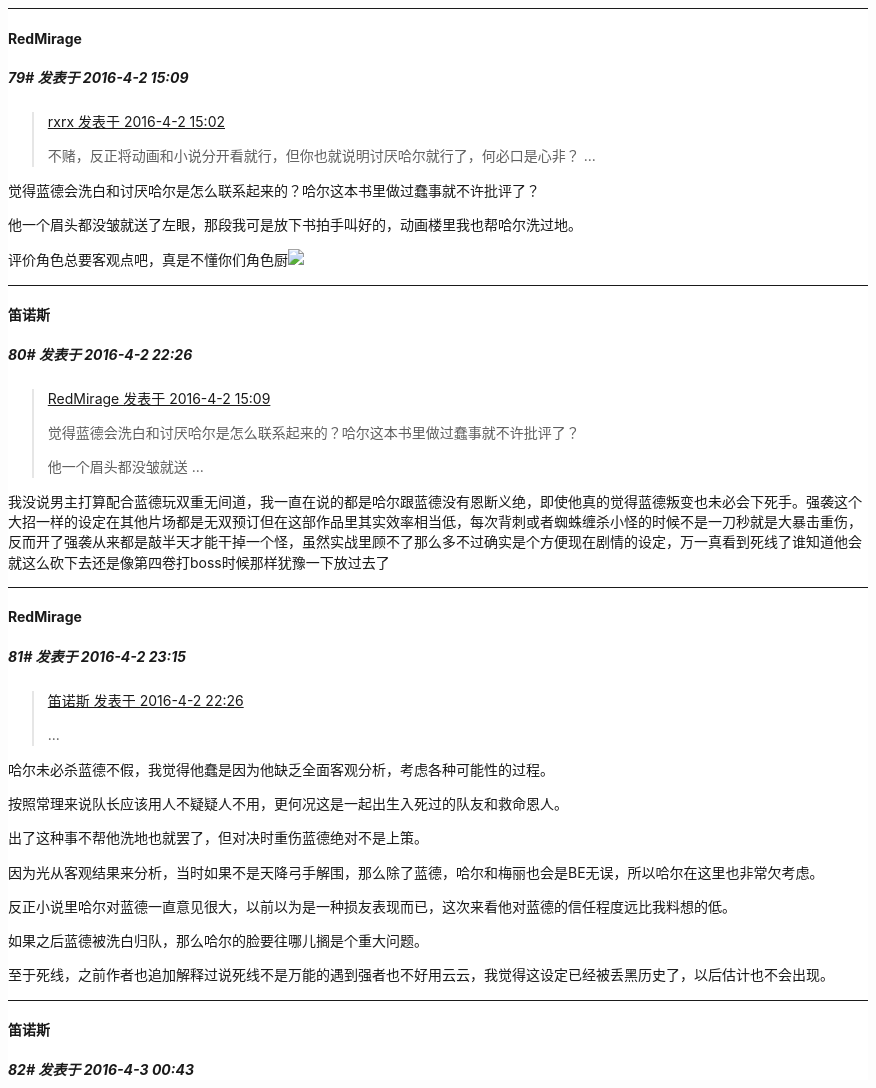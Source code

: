*****

####  RedMirage  
##### 79#       发表于 2016-4-2 15:09

<blockquote><a href="httphttps://bbs.saraba1st.com/2b/forum.php?mod=redirect&amp;goto=findpost&amp;pid=32023338&amp;ptid=1211159" target="_blank">rxrx 发表于 2016-4-2 15:02</a>

不赌，反正将动画和小说分开看就行，但你也就说明讨厌哈尔就行了，何必口是心非？ ...</blockquote>
觉得蓝德会洗白和讨厌哈尔是怎么联系起来的？哈尔这本书里做过蠢事就不许批评了？

他一个眉头都没皱就送了左眼，那段我可是放下书拍手叫好的，动画楼里我也帮哈尔洗过地。

评价角色总要客观点吧，真是不懂你们角色厨<img src="https://static.saraba1st.com/image/smiley/nq/010.gif" referrerpolicy="no-referrer">

*****

####  笛诺斯  
##### 80#       发表于 2016-4-2 22:26

<blockquote><a href="httphttps://bbs.saraba1st.com/2b/forum.php?mod=redirect&amp;goto=findpost&amp;pid=32023379&amp;ptid=1211159" target="_blank">RedMirage 发表于 2016-4-2 15:09</a>

觉得蓝德会洗白和讨厌哈尔是怎么联系起来的？哈尔这本书里做过蠢事就不许批评了？

他一个眉头都没皱就送 ...</blockquote>
我没说男主打算配合蓝德玩双重无间道，我一直在说的都是哈尔跟蓝德没有恩断义绝，即使他真的觉得蓝德叛变也未必会下死手。强袭这个大招一样的设定在其他片场都是无双预订但在这部作品里其实效率相当低，每次背刺或者蜘蛛缠杀小怪的时候不是一刀秒就是大暴击重伤，反而开了强袭从来都是敲半天才能干掉一个怪，虽然实战里顾不了那么多不过确实是个方便现在剧情的设定，万一真看到死线了谁知道他会就这么砍下去还是像第四卷打boss时候那样犹豫一下放过去了

*****

####  RedMirage  
##### 81#       发表于 2016-4-2 23:15

<blockquote><a href="httphttps://bbs.saraba1st.com/2b/forum.php?mod=redirect&amp;goto=findpost&amp;pid=32026626&amp;ptid=1211159" target="_blank">笛诺斯 发表于 2016-4-2 22:26</a>

 ...</blockquote>
哈尔未必杀蓝德不假，我觉得他蠢是因为他缺乏全面客观分析，考虑各种可能性的过程。

按照常理来说队长应该用人不疑疑人不用，更何况这是一起出生入死过的队友和救命恩人。

出了这种事不帮他洗地也就罢了，但对决时重伤蓝德绝对不是上策。

因为光从客观结果来分析，当时如果不是天降弓手解围，那么除了蓝德，哈尔和梅丽也会是BE无误，所以哈尔在这里也非常欠考虑。

反正小说里哈尔对蓝德一直意见很大，以前以为是一种损友表现而已，这次来看他对蓝德的信任程度远比我料想的低。

如果之后蓝德被洗白归队，那么哈尔的脸要往哪儿搁是个重大问题。

至于死线，之前作者也追加解释过说死线不是万能的遇到强者也不好用云云，我觉得这设定已经被丢黑历史了，以后估计也不会出现。

*****

####  笛诺斯  
##### 82#       发表于 2016-4-3 00:43
